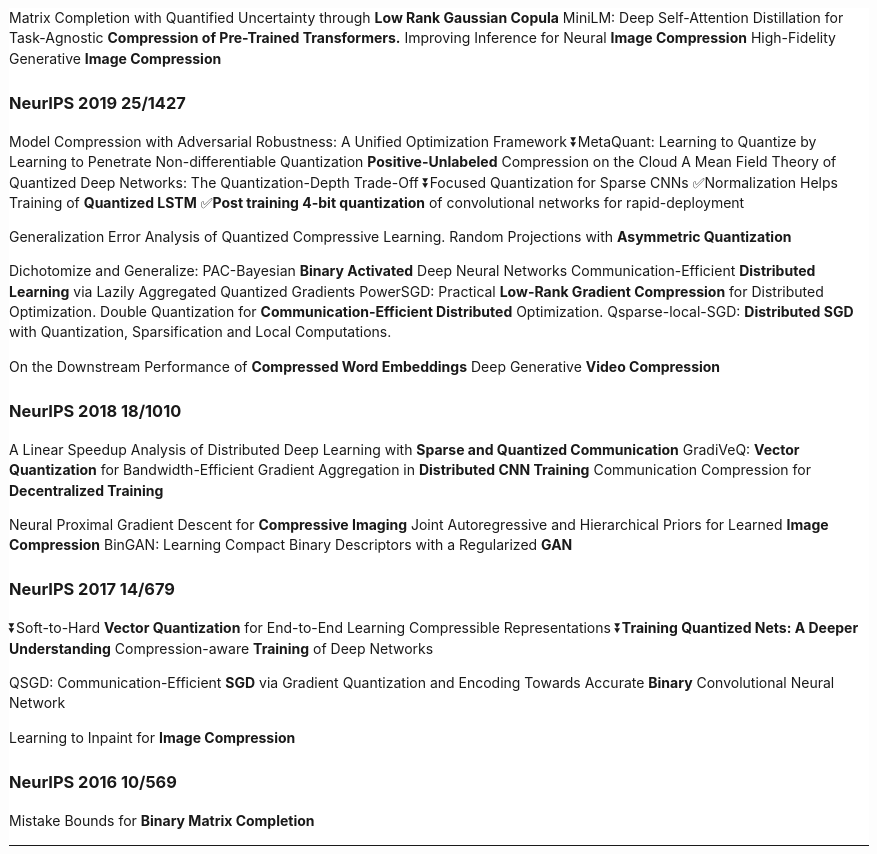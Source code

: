 Matrix Completion with Quantified Uncertainty through **Low Rank Gaussian Copula**
MiniLM: Deep Self-Attention Distillation for Task-Agnostic **Compression of Pre-Trained Transformers.**
Improving Inference for Neural **Image Compression**
High-Fidelity Generative **Image Compression**

### **NeurIPS 2019 25/1427**

Model Compression with Adversarial Robustness: A Unified Optimization Framework
⏬MetaQuant: Learning to Quantize by Learning to Penetrate Non-differentiable Quantization
**Positive-Unlabeled** Compression on the Cloud
A Mean Field Theory of Quantized Deep Networks: The Quantization-Depth Trade-Off
⏬Focused Quantization for Sparse CNNs
✅Normalization Helps Training of **Quantized LSTM** 
✅**Post training 4-bit quantization** of convolutional networks for rapid-deployment

Generalization Error Analysis of Quantized Compressive Learning. Random Projections with **Asymmetric Quantization**

Dichotomize and Generalize: PAC-Bayesian **Binary Activated** Deep Neural Networks
Communication-Efficient **Distributed Learning** via Lazily Aggregated Quantized Gradients
PowerSGD: Practical **Low-Rank Gradient Compression** for Distributed Optimization. Double Quantization for **Communication-Efficient Distributed** Optimization. Qsparse-local-SGD: **Distributed SGD** with Quantization, Sparsification and Local Computations.

On the Downstream Performance of **Compressed Word Embeddings**
Deep Generative **Video Compression**

### **NeurIPS 2018 18/1010**

A Linear Speedup Analysis of Distributed Deep Learning with **Sparse and Quantized Communication**
GradiVeQ: **Vector Quantization** for Bandwidth-Efficient Gradient Aggregation in **Distributed CNN Training**
Communication Compression for **Decentralized Training**

Neural Proximal Gradient Descent for **Compressive Imaging**
Joint Autoregressive and Hierarchical Priors for Learned **Image Compression**
BinGAN: Learning Compact Binary Descriptors with a Regularized **GAN**

### **NeurIPS 2017 14/679**

⏬Soft-to-Hard **Vector Quantization** for End-to-End Learning Compressible Representations
⏬**Training Quantized Nets: A Deeper Understanding**
Compression-aware **Training** of Deep Networks

QSGD: Communication-Efficient **SGD** via Gradient Quantization and Encoding
Towards Accurate **Binary** Convolutional Neural Network

Learning to Inpaint for **Image Compression**

### **NeurIPS 2016 10/569**

Mistake Bounds for **Binary Matrix Completion**

------
